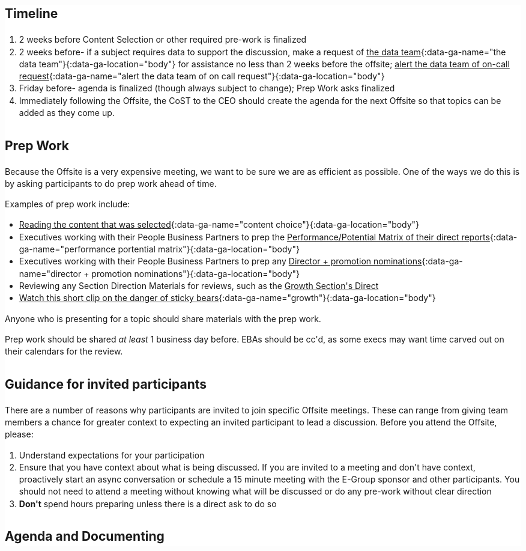 ## Timeline

1. 2 weeks before Content Selection or other required pre-work is finalized
1. 2 weeks before- if a subject requires data to support the discussion, make a request of [the data team](/handbook/business-technology/data-team/){:data-ga-name="the data team"}{:data-ga-location="body"} for assistance no less than 2 weeks before the offsite; [alert the data team of on-call request](/company/offsite/#data-team-member-on-call){:data-ga-name="alert the data team of on call request"}{:data-ga-location="body"}
1. Friday before- agenda is finalized (though always subject to change); Prep Work asks finalized
1. Immediately following the Offsite, the CoST to the CEO should create the agenda for the next Offsite so that topics can be added as they come up.

## Prep Work

Because the Offsite is a very expensive meeting, we want to be sure we are as efficient as possible.
One of the ways we do this is by asking participants to do prep work ahead of time.

Examples of prep work include:
- [Reading the content that was selected](/company/offsite/#content-choice){:data-ga-name="content choice"}{:data-ga-location="body"}
- Executives working with their People Business Partners to prep the [Performance/Potential Matrix of their direct reports](/handbook/people-group/performance-assessments-and-succession-planning/#the-performancepotential-matrix){:data-ga-name="performance portential matrix"}{:data-ga-location="body"}
- Executives working with their People Business Partners to prep any [Director + promotion nominations](/handbook/people-group/promotions-transfers/#bamboohr-or-greenhouse-process){:data-ga-name="director + promotion nominations"}{:data-ga-location="body"}
- Reviewing any Section Direction Materials for reviews, such as the [Growth Section's Direct](/direction/growth/)
- [Watch this short clip on the danger of sticky bears](/company/offsite/beware-sticky-bears/){:data-ga-name="growth"}{:data-ga-location="body"}

Anyone who is presenting for a topic should share materials with the prep work.

Prep work should be shared *at least* 1 business day before. EBAs should be cc'd, as some execs may want time carved out on their calendars for the review.

## Guidance for invited participants

There are a number of reasons why participants are invited to join specific Offsite meetings. These can range from giving team members a chance for greater context to expecting an invited participant to lead a discussion. Before you attend the Offsite, please:

1. Understand expectations for your participation 
1. Ensure that you have context about what is being discussed. If you are invited to a meeting and don't have context, proactively start an async conversation or schedule a 15 minute meeting with the E-Group sponsor and other participants. You should not need to attend a meeting without knowing what will be discussed or do any pre-work without clear direction
1. **Don't** spend hours preparing unless there is a direct ask to do so

## Agenda and Documenting
